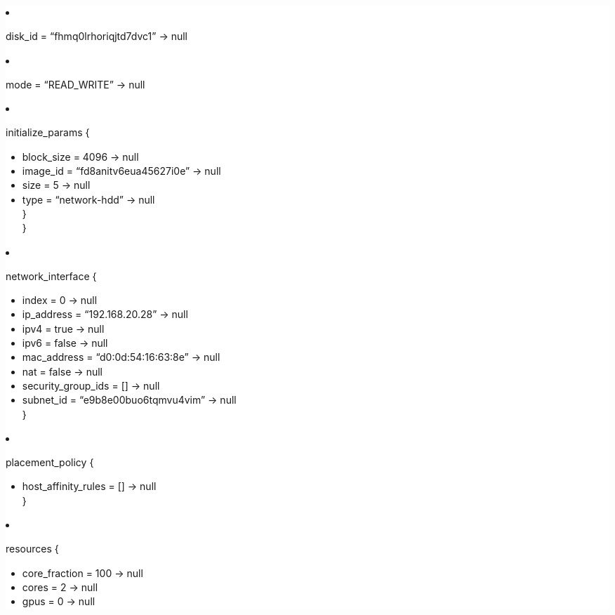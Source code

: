 </li>
<li class="has-line-data" data-line-start="162" data-line-end="163">
<p class="has-line-data" data-line-start="162" data-line-end="163">disk_id     = “fhmq0lrhoriqjtd7dvc1” -&gt; null</p>
</li>
<li class="has-line-data" data-line-start="163" data-line-end="165">
<p class="has-line-data" data-line-start="163" data-line-end="164">mode        = “READ_WRITE” -&gt; null</p>
</li>
<li class="has-line-data" data-line-start="165" data-line-end="173">
<p class="has-line-data" data-line-start="165" data-line-end="166">initialize_params {</p>
<ul>
<li class="has-line-data" data-line-start="166" data-line-end="167">block_size = 4096 -&gt; null</li>
<li class="has-line-data" data-line-start="167" data-line-end="168">image_id   = “fd8anitv6eua45627i0e” -&gt; null</li>
<li class="has-line-data" data-line-start="168" data-line-end="169">size       = 5 -&gt; null</li>
<li class="has-line-data" data-line-start="169" data-line-end="173">type       = “network-hdd” -&gt; null<br>
}<br>
}</li>
</ul>
</li>
</ul>
</li>
<li class="has-line-data" data-line-start="173" data-line-end="184">
<p class="has-line-data" data-line-start="173" data-line-end="174">network_interface {</p>
<ul>
<li class="has-line-data" data-line-start="174" data-line-end="175">index              = 0 -&gt; null</li>
<li class="has-line-data" data-line-start="175" data-line-end="176">ip_address         = “192.168.20.28” -&gt; null</li>
<li class="has-line-data" data-line-start="176" data-line-end="177">ipv4               = true -&gt; null</li>
<li class="has-line-data" data-line-start="177" data-line-end="178">ipv6               = false -&gt; null</li>
<li class="has-line-data" data-line-start="178" data-line-end="179">mac_address        = “d0:0d:54:16:63:8e” -&gt; null</li>
<li class="has-line-data" data-line-start="179" data-line-end="180">nat                = false -&gt; null</li>
<li class="has-line-data" data-line-start="180" data-line-end="181">security_group_ids = [] -&gt; null</li>
<li class="has-line-data" data-line-start="181" data-line-end="184">subnet_id          = “e9b8e00buo6tqmvu4vim” -&gt; null<br>
}</li>
</ul>
</li>
<li class="has-line-data" data-line-start="184" data-line-end="188">
<p class="has-line-data" data-line-start="184" data-line-end="185">placement_policy {</p>
<ul>
<li class="has-line-data" data-line-start="185" data-line-end="188">host_affinity_rules = [] -&gt; null<br>
}</li>
</ul>
</li>
<li class="has-line-data" data-line-start="188" data-line-end="195">
<p class="has-line-data" data-line-start="188" data-line-end="189">resources {</p>
<ul>
<li class="has-line-data" data-line-start="189" data-line-end="190">core_fraction = 100 -&gt; null</li>
<li class="has-line-data" data-line-start="190" data-line-end="191">cores         = 2 -&gt; null</li>
<li class="has-line-data" data-line-start="191" data-line-end="192">gpus          = 0 -&gt; null</li>